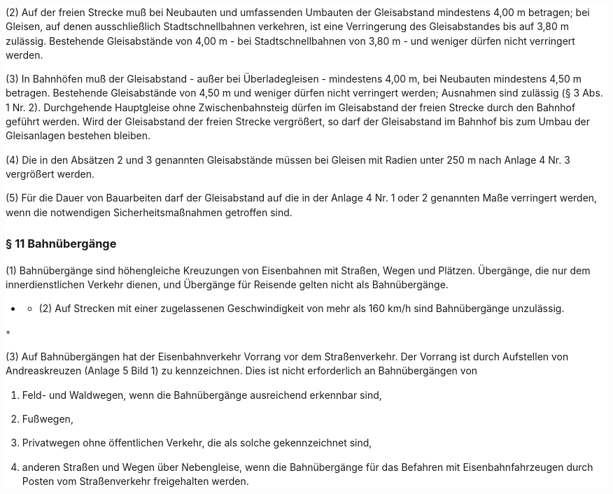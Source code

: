 (2) Auf der freien Strecke muß bei Neubauten und umfassenden Umbauten
der Gleisabstand mindestens 4,00 m betragen; bei Gleisen, auf denen
ausschließlich Stadtschnellbahnen verkehren, ist eine Verringerung des
Gleisabstandes bis auf 3,80 m zulässig. Bestehende Gleisabstände von
4,00 m - bei Stadtschnellbahnen von 3,80 m - und weniger dürfen nicht
verringert werden.

(3) In Bahnhöfen muß der Gleisabstand - außer bei Überladegleisen -
mindestens 4,00 m, bei Neubauten mindestens 4,50 m betragen.
Bestehende Gleisabstände von 4,50 m und weniger dürfen nicht
verringert werden; Ausnahmen sind zulässig (§ 3 Abs. 1 Nr. 2).
Durchgehende Hauptgleise ohne Zwischenbahnsteig dürfen im Gleisabstand
der freien Strecke durch den Bahnhof geführt werden. Wird der
Gleisabstand der freien Strecke vergrößert, so darf der Gleisabstand
im Bahnhof bis zum Umbau der Gleisanlagen bestehen bleiben.

(4) Die in den Absätzen 2 und 3 genannten Gleisabstände müssen bei
Gleisen mit Radien unter 250 m nach Anlage 4 Nr. 3 vergrößert werden.

(5) Für die Dauer von Bauarbeiten darf der Gleisabstand auf die in der
Anlage 4 Nr. 1 oder 2 genannten Maße verringert werden, wenn die
notwendigen Sicherheitsmaßnahmen getroffen sind.


### § 11 Bahnübergänge

(1) Bahnübergänge sind höhengleiche Kreuzungen von Eisenbahnen mit
Straßen, Wegen und Plätzen. Übergänge, die nur dem innerdienstlichen
Verkehr dienen, und Übergänge für Reisende gelten nicht als
Bahnübergänge.


*    *   (2) Auf Strecken mit einer zugelassenen Geschwindigkeit
        von mehr als 160 km/h sind Bahnübergänge unzulässig.

    *



   (3) Auf Bahnübergängen hat der Eisenbahnverkehr Vorrang vor dem
Straßenverkehr. Der Vorrang ist durch Aufstellen von Andreaskreuzen
(Anlage 5 Bild 1) zu kennzeichnen. Dies ist nicht erforderlich an
Bahnübergängen von

1.  Feld- und Waldwegen, wenn die Bahnübergänge ausreichend erkennbar
    sind,


2.  Fußwegen,


3.  Privatwegen ohne öffentlichen Verkehr, die als solche gekennzeichnet
    sind,


4.  anderen Straßen und Wegen über Nebengleise, wenn die Bahnübergänge für
    das Befahren mit Eisenbahnfahrzeugen durch Posten vom Straßenverkehr
    freigehalten werden.
